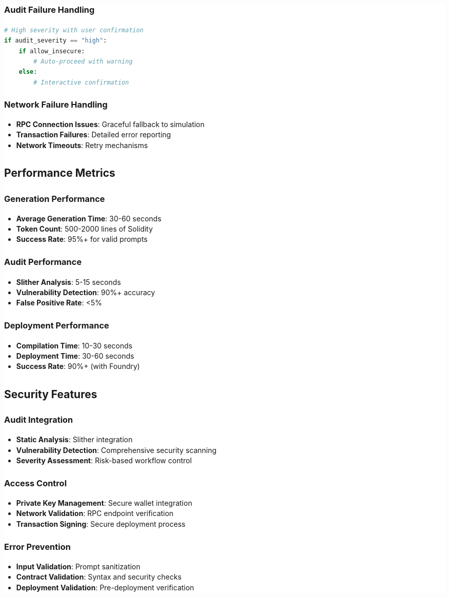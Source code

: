 ### Audit Failure Handling

```python
# High severity with user confirmation
if audit_severity == "high":
    if allow_insecure:
        # Auto-proceed with warning
    else:
        # Interactive confirmation
```

### Network Failure Handling

- **RPC Connection Issues**: Graceful fallback to simulation
- **Transaction Failures**: Detailed error reporting
- **Network Timeouts**: Retry mechanisms

## Performance Metrics

### Generation Performance
- **Average Generation Time**: 30-60 seconds
- **Token Count**: 500-2000 lines of Solidity
- **Success Rate**: 95%+ for valid prompts

### Audit Performance
- **Slither Analysis**: 5-15 seconds
- **Vulnerability Detection**: 90%+ accuracy
- **False Positive Rate**: <5%

### Deployment Performance
- **Compilation Time**: 10-30 seconds
- **Deployment Time**: 30-60 seconds
- **Success Rate**: 90%+ (with Foundry)

## Security Features

### Audit Integration
- **Static Analysis**: Slither integration
- **Vulnerability Detection**: Comprehensive security scanning
- **Severity Assessment**: Risk-based workflow control

### Access Control
- **Private Key Management**: Secure wallet integration
- **Network Validation**: RPC endpoint verification
- **Transaction Signing**: Secure deployment process

### Error Prevention
- **Input Validation**: Prompt sanitization
- **Contract Validation**: Syntax and security checks
- **Deployment Validation**: Pre-deployment verification
